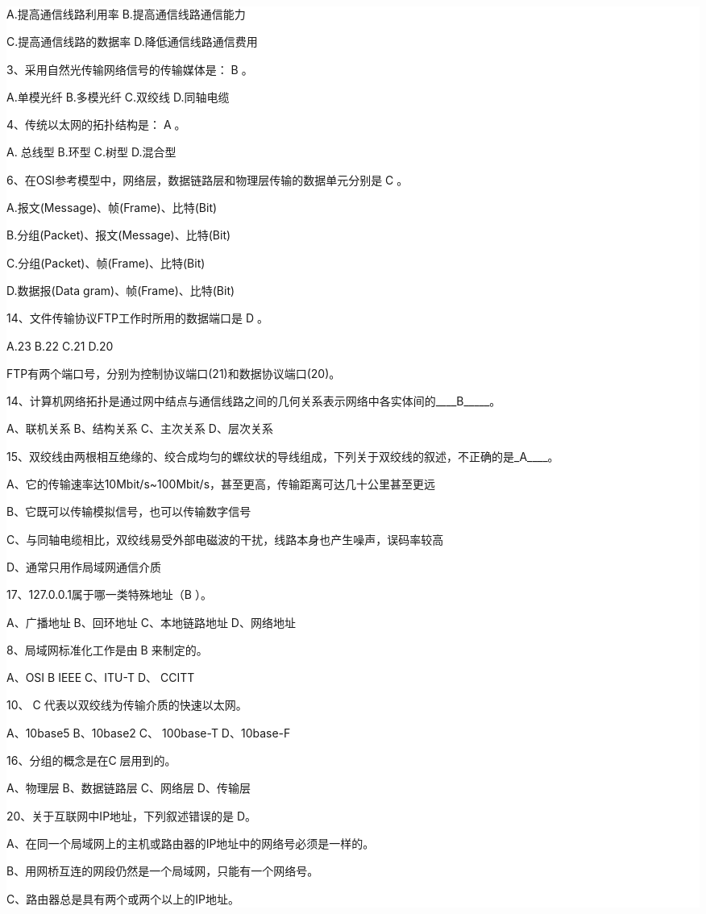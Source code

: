    A.提高通信线路利用率            B.提高通信线路通信能力

   C.提高通信线路的数据率          D.降低通信线路通信费用

3、采用自然光传输网络信号的传输媒体是：  B    。

   A.单模光纤      B.多模光纤      C.双绞线      D.同轴电缆

4、传统以太网的拓扑结构是：   A   。

   A. 总线型      B.环型       C.树型       D.混合型

6、在OSI参考模型中，网络层，数据链路层和物理层传输的数据单元分别是   C   。

   A.报文(Message)、帧(Frame)、比特(Bit)

   B.分组(Packet)、报文(Message)、比特(Bit)         

   C.分组(Packet)、帧(Frame)、比特(Bit)

   D.数据报(Data gram)、帧(Frame)、比特(Bit)

14、文件传输协议FTP工作时所用的数据端口是  D    。

   A.23        B.22         C.21       D.20

FTP有两个端口号，分别为控制协议端口(21)和数据协议端口(20)。

14、计算机网络拓扑是通过网中结点与通信线路之间的几何关系表示网络中各实体间的____B_____。

A、联机关系   B、结构关系   C、主次关系   D、层次关系

15、双绞线由两根相互绝缘的、绞合成均匀的螺纹状的导线组成，下列关于双绞线的叙述，不正确的是_A____。

A、它的传输速率达10Mbit/s~100Mbit/s，甚至更高，传输距离可达几十公里甚至更远

B、它既可以传输模拟信号，也可以传输数字信号

C、与同轴电缆相比，双绞线易受外部电磁波的干扰，线路本身也产生噪声，误码率较高

D、通常只用作局域网通信介质

17、127.0.0.1属于哪一类特殊地址（B ）。

A、广播地址    B、回环地址  C、本地链路地址   D、网络地址

8、局域网标准化工作是由 B 来制定的。

A、OSI     B IEEE     C、ITU-T     D、  CCITT  	

10、 C 代表以双绞线为传输介质的快速以太网。

A、10base5    B、10base2     C、 100base-T     D、10base-F 

16、分组的概念是在C 层用到的。

A、物理层    B、数据链路层    C、网络层     D、传输层

20、关于互联网中IP地址，下列叙述错误的是   D。

A、在同一个局域网上的主机或路由器的IP地址中的网络号必须是一样的。

B、用网桥互连的网段仍然是一个局域网，只能有一个网络号。

C、路由器总是具有两个或两个以上的IP地址。

